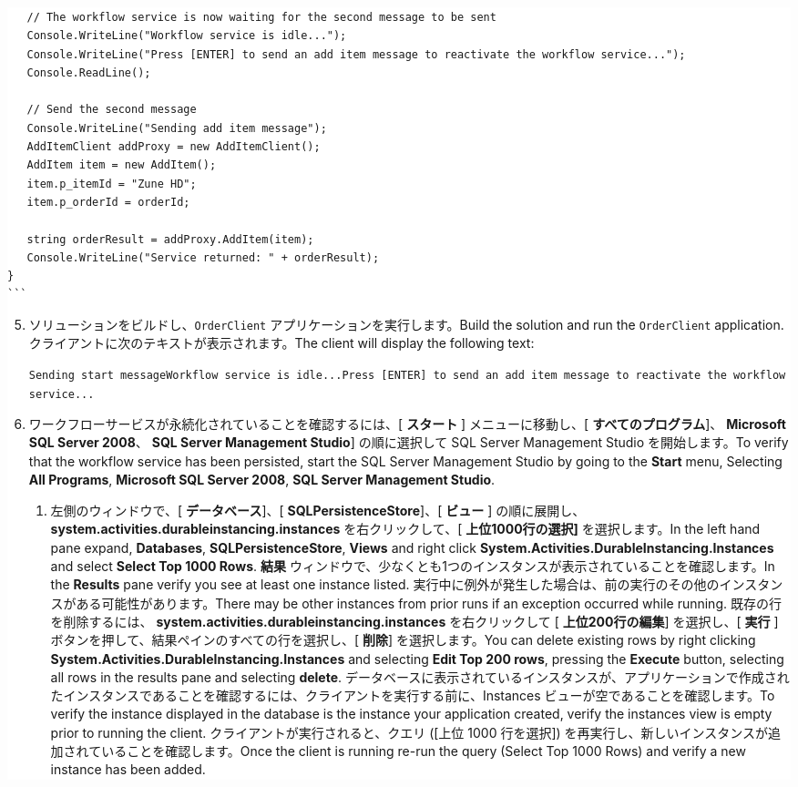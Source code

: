        // The workflow service is now waiting for the second message to be sent
       Console.WriteLine("Workflow service is idle...");
       Console.WriteLine("Press [ENTER] to send an add item message to reactivate the workflow service...");
       Console.ReadLine();

       // Send the second message
       Console.WriteLine("Sending add item message");
       AddItemClient addProxy = new AddItemClient();
       AddItem item = new AddItem();
       item.p_itemId = "Zune HD";
       item.p_orderId = orderId;

       string orderResult = addProxy.AddItem(item);
       Console.WriteLine("Service returned: " + orderResult);
    }
    ```

5. <span data-ttu-id="65829-213">ソリューションをビルドし、`OrderClient` アプリケーションを実行します。</span><span class="sxs-lookup"><span data-stu-id="65829-213">Build the solution and run the `OrderClient` application.</span></span> <span data-ttu-id="65829-214">クライアントに次のテキストが表示されます。</span><span class="sxs-lookup"><span data-stu-id="65829-214">The client will display the following text:</span></span>

    ```output
    Sending start messageWorkflow service is idle...Press [ENTER] to send an add item message to reactivate the workflow service...
    ```

6. <span data-ttu-id="65829-215">ワークフローサービスが永続化されていることを確認するには、[ **スタート** ] メニューに移動し、[ **すべてのプログラム**]、 **Microsoft SQL Server 2008**、 **SQL Server Management Studio**] の順に選択して SQL Server Management Studio を開始します。</span><span class="sxs-lookup"><span data-stu-id="65829-215">To verify that the workflow service has been persisted, start the SQL Server Management Studio by going to the **Start** menu, Selecting **All Programs**, **Microsoft SQL Server 2008**, **SQL Server Management Studio**.</span></span>

    1. <span data-ttu-id="65829-216">左側のウィンドウで、[ **データベース**]、[ **SQLPersistenceStore**]、[ **ビュー** ] の順に展開し、 **system.activities.durableinstancing.instances** を右クリックして、[ **上位1000行の選択]** を選択します。</span><span class="sxs-lookup"><span data-stu-id="65829-216">In the left hand pane expand, **Databases**, **SQLPersistenceStore**, **Views** and right click **System.Activities.DurableInstancing.Instances** and select **Select Top 1000 Rows**.</span></span> <span data-ttu-id="65829-217">**結果** ウィンドウで、少なくとも1つのインスタンスが表示されていることを確認します。</span><span class="sxs-lookup"><span data-stu-id="65829-217">In the **Results** pane verify you see at least one instance listed.</span></span> <span data-ttu-id="65829-218">実行中に例外が発生した場合は、前の実行のその他のインスタンスがある可能性があります。</span><span class="sxs-lookup"><span data-stu-id="65829-218">There may be other instances from prior runs if an exception occurred while running.</span></span> <span data-ttu-id="65829-219">既存の行を削除するには、 **system.activities.durableinstancing.instances** を右クリックして [ **上位200行の編集**] を選択し、[ **実行** ] ボタンを押して、結果ペインのすべての行を選択し、[ **削除**] を選択します。</span><span class="sxs-lookup"><span data-stu-id="65829-219">You can delete existing rows by right clicking **System.Activities.DurableInstancing.Instances** and selecting **Edit Top 200 rows**, pressing the **Execute** button, selecting all rows in the results pane and selecting **delete**.</span></span>  <span data-ttu-id="65829-220">データベースに表示されているインスタンスが、アプリケーションで作成されたインスタンスであることを確認するには、クライアントを実行する前に、Instances ビューが空であることを確認します。</span><span class="sxs-lookup"><span data-stu-id="65829-220">To verify the instance displayed in the database is the instance your application created, verify the instances view is empty prior to running the client.</span></span> <span data-ttu-id="65829-221">クライアントが実行されると、クエリ ([上位 1000 行を選択]) を再実行し、新しいインスタンスが追加されていることを確認します。</span><span class="sxs-lookup"><span data-stu-id="65829-221">Once the client is running re-run the query (Select Top 1000 Rows) and verify a new instance has been added.</span></span>
